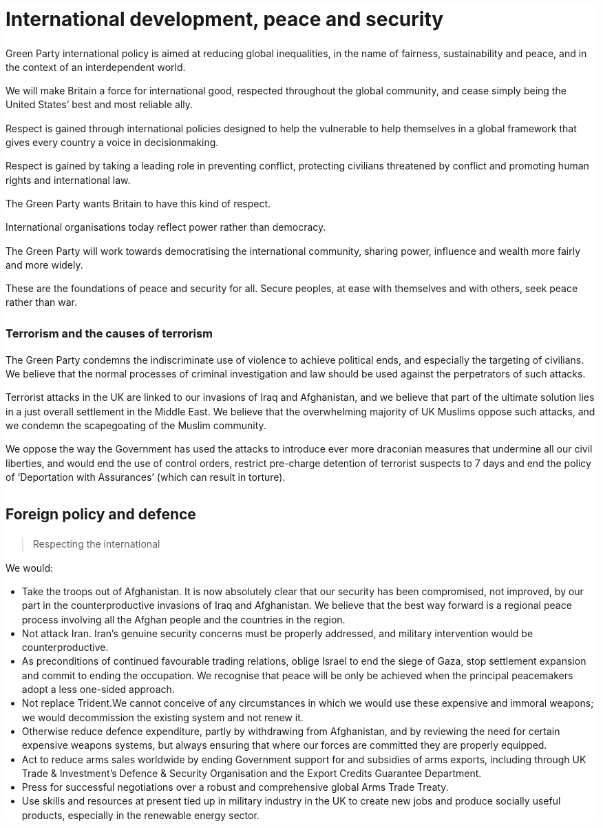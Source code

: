 # International development, peace and security

Green Party international policy is aimed at reducing global inequalities, in the name of fairness, sustainability and peace, and in the context of an interdependent world.

We will make Britain a force for international good, respected throughout the global community, and cease simply being the United States’ best and most reliable ally.

Respect is gained through international policies designed to help the vulnerable to help themselves in a global framework that gives every country a voice in decisionmaking.

Respect is gained by taking a leading role in preventing conflict, protecting civilians threatened by conflict and promoting human rights and international law.

The Green Party wants Britain to have this kind of respect.

International organisations today reflect power rather than democracy.

The Green Party will work towards democratising the international community, sharing power, influence and wealth more fairly and more widely.

These are the foundations of peace and security for all. Secure peoples, at ease with themselves and with others, seek peace rather than war.

### Terrorism and the causes of terrorism
The Green Party condemns the indiscriminate use of violence to achieve political ends, and especially the targeting of civilians. We believe that the normal processes of criminal investigation and law should be used against the perpetrators of such attacks.

Terrorist attacks in the UK are linked to our invasions of Iraq and Afghanistan, and we believe that part of the ultimate solution lies in a just overall settlement in the Middle East. We believe that the overwhelming majority of UK Muslims oppose such attacks, and we condemn the scapegoating of the Muslim community.

We oppose the way the Government has used the attacks to introduce ever more draconian measures that undermine all our civil liberties, and would end the use of control orders, restrict pre-charge detention of terrorist suspects to 7 days and end the policy of ‘Deportation with Assurances’ (which can result in torture).

 

 

## Foreign policy and defence
> Respecting the international

We would:

* Take the troops out of Afghanistan. It is now absolutely clear that our security has been compromised, not improved, by our part in the counterproductive invasions of Iraq and Afghanistan. We believe that the best way forward is a regional peace process involving all the Afghan people and the countries in the region.
* Not attack Iran. Iran’s genuine security concerns must be properly addressed, and military intervention would be counterproductive.
* As preconditions of continued favourable trading relations, oblige Israel to end the siege of Gaza, stop settlement expansion and commit to ending the occupation. We recognise that peace will be only be achieved when the principal peacemakers adopt a less one-sided approach.
* Not replace Trident.We cannot conceive of any circumstances in which we would use these expensive and immoral weapons; we would decommission the existing system and not renew it.
* Otherwise reduce defence expenditure, partly by withdrawing from Afghanistan, and by reviewing the need for certain expensive weapons systems, but always ensuring that where our forces are committed they are properly equipped.
* Act to reduce arms sales worldwide by ending Government support for and subsidies of arms exports, including through UK Trade & Investment’s Defence & Security Organisation and the Export Credits Guarantee Department.
* Press for successful negotiations over a robust and comprehensive global Arms Trade Treaty.
* Use skills and resources at present tied up in military industry in the UK to create new jobs and produce socially useful products, especially in the renewable energy sector.
